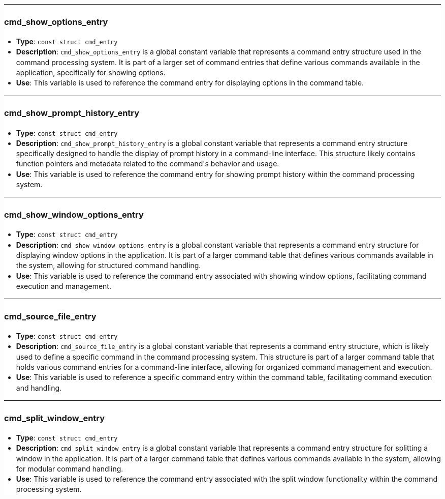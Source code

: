 
---
### cmd_show_options_entry
- **Type**: `const struct cmd_entry`
- **Description**: `cmd_show_options_entry` is a global constant variable that represents a command entry structure used in the command processing system. It is part of a larger set of command entries that define various commands available in the application, specifically for showing options.
- **Use**: This variable is used to reference the command entry for displaying options in the command table.


---
### cmd_show_prompt_history_entry
- **Type**: `const struct cmd_entry`
- **Description**: `cmd_show_prompt_history_entry` is a global constant variable that represents a command entry structure specifically designed to handle the display of prompt history in a command-line interface. This structure likely contains function pointers and metadata related to the command's behavior and usage.
- **Use**: This variable is used to reference the command entry for showing prompt history within the command processing system.


---
### cmd_show_window_options_entry
- **Type**: `const struct cmd_entry`
- **Description**: `cmd_show_window_options_entry` is a global constant variable that represents a command entry structure for displaying window options in the application. It is part of a larger command table that defines various commands available in the system, allowing for structured command handling.
- **Use**: This variable is used to reference the command entry associated with showing window options, facilitating command execution and management.


---
### cmd_source_file_entry
- **Type**: `const struct cmd_entry`
- **Description**: `cmd_source_file_entry` is a global constant variable that represents a command entry structure, which is likely used to define a specific command in the command processing system. This structure is part of a larger command table that holds various command entries for a command-line interface, allowing for organized command management and execution.
- **Use**: This variable is used to reference a specific command entry within the command table, facilitating command execution and handling.


---
### cmd_split_window_entry
- **Type**: `const struct cmd_entry`
- **Description**: `cmd_split_window_entry` is a global constant variable that represents a command entry structure for splitting a window in the application. It is part of a larger command table that defines various commands available in the system, allowing for modular command handling.
- **Use**: This variable is used to reference the command entry associated with the split window functionality within the command processing system.
